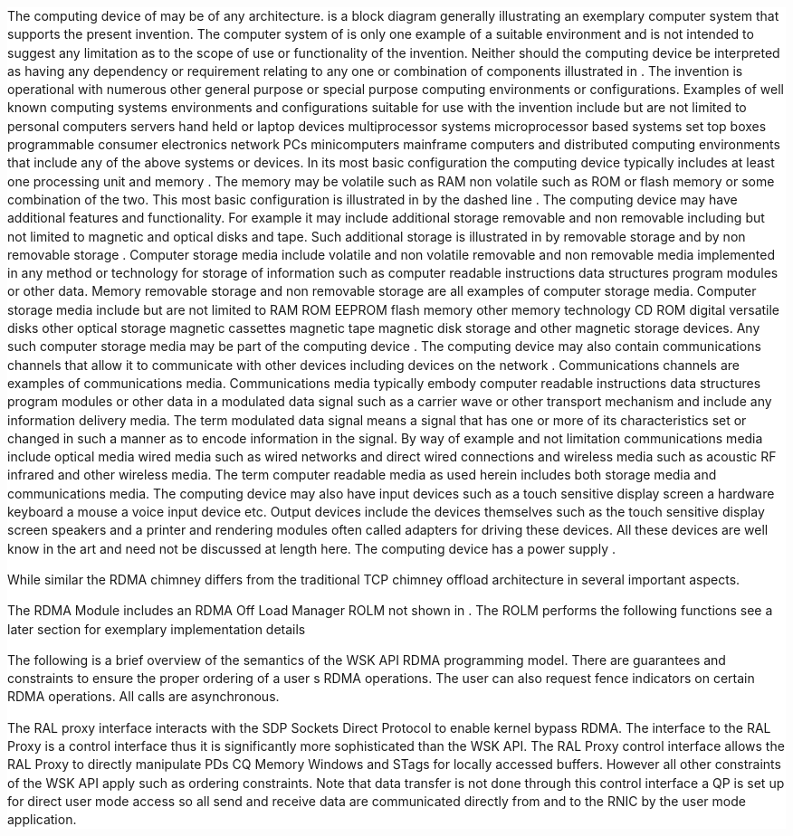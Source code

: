 The computing device of may be of any architecture. is a block diagram generally illustrating an exemplary computer system that supports the present invention. The computer system of is only one example of a suitable environment and is not intended to suggest any limitation as to the scope of use or functionality of the invention. Neither should the computing device be interpreted as having any dependency or requirement relating to any one or combination of components illustrated in . The invention is operational with numerous other general purpose or special purpose computing environments or configurations. Examples of well known computing systems environments and configurations suitable for use with the invention include but are not limited to personal computers servers hand held or laptop devices multiprocessor systems microprocessor based systems set top boxes programmable consumer electronics network PCs minicomputers mainframe computers and distributed computing environments that include any of the above systems or devices. In its most basic configuration the computing device typically includes at least one processing unit and memory . The memory may be volatile such as RAM non volatile such as ROM or flash memory or some combination of the two. This most basic configuration is illustrated in by the dashed line . The computing device may have additional features and functionality. For example it may include additional storage removable and non removable including but not limited to magnetic and optical disks and tape. Such additional storage is illustrated in by removable storage and by non removable storage . Computer storage media include volatile and non volatile removable and non removable media implemented in any method or technology for storage of information such as computer readable instructions data structures program modules or other data. Memory removable storage and non removable storage are all examples of computer storage media. Computer storage media include but are not limited to RAM ROM EEPROM flash memory other memory technology CD ROM digital versatile disks other optical storage magnetic cassettes magnetic tape magnetic disk storage and other magnetic storage devices. Any such computer storage media may be part of the computing device . The computing device may also contain communications channels that allow it to communicate with other devices including devices on the network . Communications channels are examples of communications media. Communications media typically embody computer readable instructions data structures program modules or other data in a modulated data signal such as a carrier wave or other transport mechanism and include any information delivery media. The term modulated data signal means a signal that has one or more of its characteristics set or changed in such a manner as to encode information in the signal. By way of example and not limitation communications media include optical media wired media such as wired networks and direct wired connections and wireless media such as acoustic RF infrared and other wireless media. The term computer readable media as used herein includes both storage media and communications media. The computing device may also have input devices such as a touch sensitive display screen a hardware keyboard a mouse a voice input device etc. Output devices include the devices themselves such as the touch sensitive display screen speakers and a printer and rendering modules often called adapters for driving these devices. All these devices are well know in the art and need not be discussed at length here. The computing device has a power supply .

While similar the RDMA chimney differs from the traditional TCP chimney offload architecture in several important aspects.

The RDMA Module includes an RDMA Off Load Manager ROLM not shown in . The ROLM performs the following functions see a later section for exemplary implementation details 

The following is a brief overview of the semantics of the WSK API RDMA programming model. There are guarantees and constraints to ensure the proper ordering of a user s RDMA operations. The user can also request fence indicators on certain RDMA operations. All calls are asynchronous.

The RAL proxy interface interacts with the SDP Sockets Direct Protocol to enable kernel bypass RDMA. The interface to the RAL Proxy is a control interface thus it is significantly more sophisticated than the WSK API. The RAL Proxy control interface allows the RAL Proxy to directly manipulate PDs CQ Memory Windows and STags for locally accessed buffers. However all other constraints of the WSK API apply such as ordering constraints. Note that data transfer is not done through this control interface a QP is set up for direct user mode access so all send and receive data are communicated directly from and to the RNIC by the user mode application.
